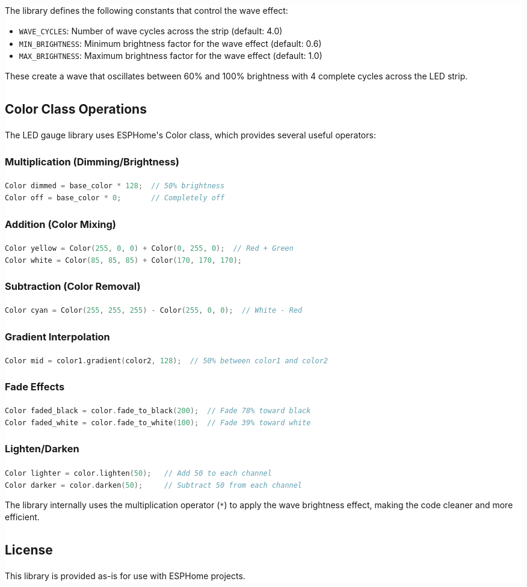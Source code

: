 The library defines the following constants that control the wave effect:

- `WAVE_CYCLES`: Number of wave cycles across the strip (default: 4.0)
- `MIN_BRIGHTNESS`: Minimum brightness factor for the wave effect (default: 0.6)
- `MAX_BRIGHTNESS`: Maximum brightness factor for the wave effect (default: 1.0)

These create a wave that oscillates between 60% and 100% brightness with 4 complete cycles across the LED strip.

## Color Class Operations

The LED gauge library uses ESPHome's Color class, which provides several useful operators:

### Multiplication (Dimming/Brightness)
```cpp
Color dimmed = base_color * 128;  // 50% brightness
Color off = base_color * 0;       // Completely off
```

### Addition (Color Mixing)
```cpp
Color yellow = Color(255, 0, 0) + Color(0, 255, 0);  // Red + Green
Color white = Color(85, 85, 85) + Color(170, 170, 170);
```

### Subtraction (Color Removal)
```cpp
Color cyan = Color(255, 255, 255) - Color(255, 0, 0);  // White - Red
```

### Gradient Interpolation
```cpp
Color mid = color1.gradient(color2, 128);  // 50% between color1 and color2
```

### Fade Effects
```cpp
Color faded_black = color.fade_to_black(200);  // Fade 78% toward black
Color faded_white = color.fade_to_white(100);  // Fade 39% toward white
```

### Lighten/Darken
```cpp
Color lighter = color.lighten(50);   // Add 50 to each channel
Color darker = color.darken(50);     // Subtract 50 from each channel
```

The library internally uses the multiplication operator (`*`) to apply the wave brightness effect, making the code cleaner and more efficient.

## License

This library is provided as-is for use with ESPHome projects.